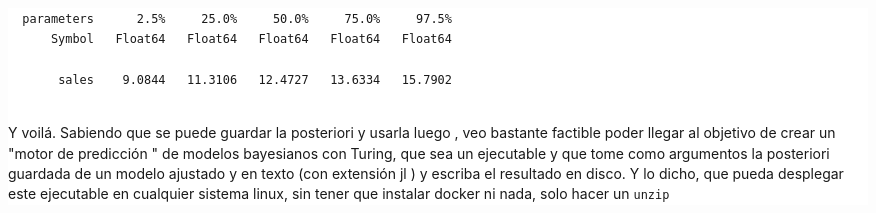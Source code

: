 ```bash
  parameters      2.5%     25.0%     50.0%     75.0%     97.5% 
      Symbol   Float64   Float64   Float64   Float64   Float64 

       sales    9.0844   11.3106   12.4727   13.6334   15.7902
       
```

Y voilá. Sabiendo que se puede guardar la posteriori y  usarla luego , veo bastante factible poder llegar al objetivo de crear un "motor de predicción " de modelos bayesianos con Turing, que sea un ejecutable y que tome como argumentos la posteriori guardada de un modelo ajustado y en texto (con extensión jl ) y escriba el resultado en disco.  Y lo dicho, que pueda desplegar este ejecutable en cualquier sistema linux, sin tener que instalar docker ni nada, solo hacer un `unzip `






